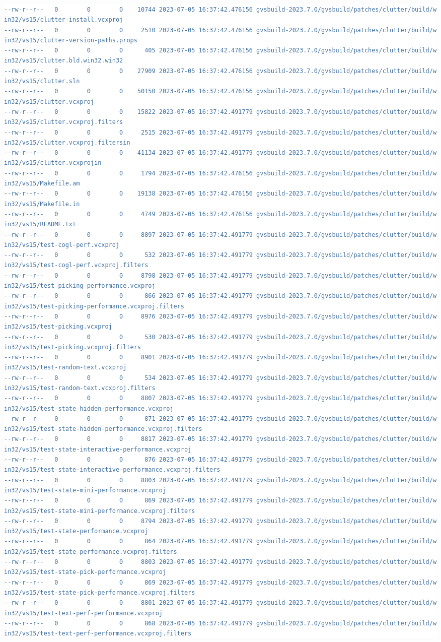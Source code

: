 ```diff
--rw-r--r--   0        0        0    10744 2023-07-05 16:37:42.476156 gvsbuild-2023.7.0/gvsbuild/patches/clutter/build/win32/vs15/clutter-install.vcxproj
--rw-r--r--   0        0        0     2510 2023-07-05 16:37:42.476156 gvsbuild-2023.7.0/gvsbuild/patches/clutter/build/win32/vs15/clutter-version-paths.props
--rw-r--r--   0        0        0      405 2023-07-05 16:37:42.476156 gvsbuild-2023.7.0/gvsbuild/patches/clutter/build/win32/vs15/clutter.bld.win32.win32
--rw-r--r--   0        0        0    27909 2023-07-05 16:37:42.476156 gvsbuild-2023.7.0/gvsbuild/patches/clutter/build/win32/vs15/clutter.sln
--rw-r--r--   0        0        0    50150 2023-07-05 16:37:42.476156 gvsbuild-2023.7.0/gvsbuild/patches/clutter/build/win32/vs15/clutter.vcxproj
--rw-r--r--   0        0        0    15822 2023-07-05 16:37:42.491779 gvsbuild-2023.7.0/gvsbuild/patches/clutter/build/win32/vs15/clutter.vcxproj.filters
--rw-r--r--   0        0        0     2515 2023-07-05 16:37:42.491779 gvsbuild-2023.7.0/gvsbuild/patches/clutter/build/win32/vs15/clutter.vcxproj.filtersin
--rw-r--r--   0        0        0    41134 2023-07-05 16:37:42.491779 gvsbuild-2023.7.0/gvsbuild/patches/clutter/build/win32/vs15/clutter.vcxprojin
--rw-r--r--   0        0        0     1794 2023-07-05 16:37:42.476156 gvsbuild-2023.7.0/gvsbuild/patches/clutter/build/win32/vs15/Makefile.am
--rw-r--r--   0        0        0    19138 2023-07-05 16:37:42.476156 gvsbuild-2023.7.0/gvsbuild/patches/clutter/build/win32/vs15/Makefile.in
--rw-r--r--   0        0        0     4749 2023-07-05 16:37:42.476156 gvsbuild-2023.7.0/gvsbuild/patches/clutter/build/win32/vs15/README.txt
--rw-r--r--   0        0        0     8897 2023-07-05 16:37:42.491779 gvsbuild-2023.7.0/gvsbuild/patches/clutter/build/win32/vs15/test-cogl-perf.vcxproj
--rw-r--r--   0        0        0      532 2023-07-05 16:37:42.491779 gvsbuild-2023.7.0/gvsbuild/patches/clutter/build/win32/vs15/test-cogl-perf.vcxproj.filters
--rw-r--r--   0        0        0     8798 2023-07-05 16:37:42.491779 gvsbuild-2023.7.0/gvsbuild/patches/clutter/build/win32/vs15/test-picking-performance.vcxproj
--rw-r--r--   0        0        0      866 2023-07-05 16:37:42.491779 gvsbuild-2023.7.0/gvsbuild/patches/clutter/build/win32/vs15/test-picking-performance.vcxproj.filters
--rw-r--r--   0        0        0     8976 2023-07-05 16:37:42.491779 gvsbuild-2023.7.0/gvsbuild/patches/clutter/build/win32/vs15/test-picking.vcxproj
--rw-r--r--   0        0        0      530 2023-07-05 16:37:42.491779 gvsbuild-2023.7.0/gvsbuild/patches/clutter/build/win32/vs15/test-picking.vcxproj.filters
--rw-r--r--   0        0        0     8901 2023-07-05 16:37:42.491779 gvsbuild-2023.7.0/gvsbuild/patches/clutter/build/win32/vs15/test-random-text.vcxproj
--rw-r--r--   0        0        0      534 2023-07-05 16:37:42.491779 gvsbuild-2023.7.0/gvsbuild/patches/clutter/build/win32/vs15/test-random-text.vcxproj.filters
--rw-r--r--   0        0        0     8807 2023-07-05 16:37:42.491779 gvsbuild-2023.7.0/gvsbuild/patches/clutter/build/win32/vs15/test-state-hidden-performance.vcxproj
--rw-r--r--   0        0        0      871 2023-07-05 16:37:42.491779 gvsbuild-2023.7.0/gvsbuild/patches/clutter/build/win32/vs15/test-state-hidden-performance.vcxproj.filters
--rw-r--r--   0        0        0     8817 2023-07-05 16:37:42.491779 gvsbuild-2023.7.0/gvsbuild/patches/clutter/build/win32/vs15/test-state-interactive-performance.vcxproj
--rw-r--r--   0        0        0      876 2023-07-05 16:37:42.491779 gvsbuild-2023.7.0/gvsbuild/patches/clutter/build/win32/vs15/test-state-interactive-performance.vcxproj.filters
--rw-r--r--   0        0        0     8803 2023-07-05 16:37:42.491779 gvsbuild-2023.7.0/gvsbuild/patches/clutter/build/win32/vs15/test-state-mini-performance.vcxproj
--rw-r--r--   0        0        0      869 2023-07-05 16:37:42.491779 gvsbuild-2023.7.0/gvsbuild/patches/clutter/build/win32/vs15/test-state-mini-performance.vcxproj.filters
--rw-r--r--   0        0        0     8794 2023-07-05 16:37:42.491779 gvsbuild-2023.7.0/gvsbuild/patches/clutter/build/win32/vs15/test-state-performance.vcxproj
--rw-r--r--   0        0        0      864 2023-07-05 16:37:42.491779 gvsbuild-2023.7.0/gvsbuild/patches/clutter/build/win32/vs15/test-state-performance.vcxproj.filters
--rw-r--r--   0        0        0     8803 2023-07-05 16:37:42.491779 gvsbuild-2023.7.0/gvsbuild/patches/clutter/build/win32/vs15/test-state-pick-performance.vcxproj
--rw-r--r--   0        0        0      869 2023-07-05 16:37:42.491779 gvsbuild-2023.7.0/gvsbuild/patches/clutter/build/win32/vs15/test-state-pick-performance.vcxproj.filters
--rw-r--r--   0        0        0     8801 2023-07-05 16:37:42.491779 gvsbuild-2023.7.0/gvsbuild/patches/clutter/build/win32/vs15/test-text-perf-performance.vcxproj
--rw-r--r--   0        0        0      868 2023-07-05 16:37:42.491779 gvsbuild-2023.7.0/gvsbuild/patches/clutter/build/win32/vs15/test-text-perf-performance.vcxproj.filters
```